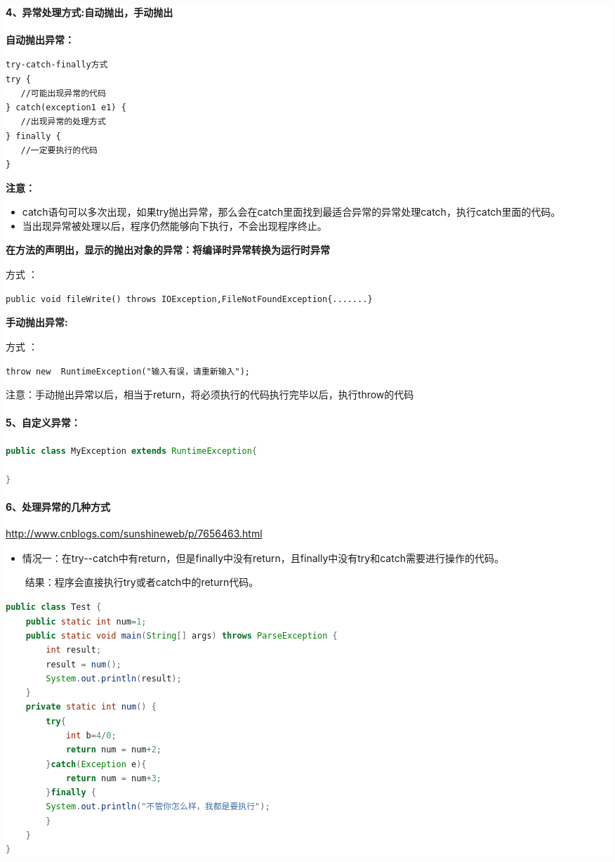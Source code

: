 #### 4、异常处理方式:自动抛出，手动抛出
**自动抛出异常：**

```
try-catch-finally方式
try {
   //可能出现异常的代码
} catch(exception1 e1) {
   //出现异常的处理方式
} finally {
   //一定要执行的代码
}
```

**注意：**    
- catch语句可以多次出现，如果try抛出异常，那么会在catch里面找到最适合异常的异常处理catch，执行catch里面的代码。
- 当出现异常被处理以后，程序仍然能够向下执行，不会出现程序终止。  

**在方法的声明出，显示的抛出对象的异常：将编译时异常转换为运行时异常**  

方式 ： 

```
public void fileWrite() throws IOException,FileNotFoundException{.......}
```

**手动抛出异常:**  

方式 ：   

```
throw new  RuntimeException("输入有误，请重新输入");
```

注意：手动抛出异常以后，相当于return，将必须执行的代码执行完毕以后，执行throw的代码

#### 5、自定义异常： 

```java
public class MyException extends RuntimeException{

}
```

#### 6、处理异常的几种方式

<http://www.cnblogs.com/sunshineweb/p/7656463.html>

- 情况一：在try--catch中有return，但是finally中没有return，且finally中没有try和catch需要进行操作的代码。

  ​	结果：程序会直接执行try或者catch中的return代码。

```java
public class Test {
    public static int num=1;
    public static void main(String[] args) throws ParseException {
        int result;
        result = num();
        System.out.println(result);
    }
    private static int num() {
        try{
            int b=4/0;
            return num = num+2;
        }catch(Exception e){
            return num = num+3;
        }finally {
        System.out.println("不管你怎么样，我都是要执行");    
        }        
    }    
}
```